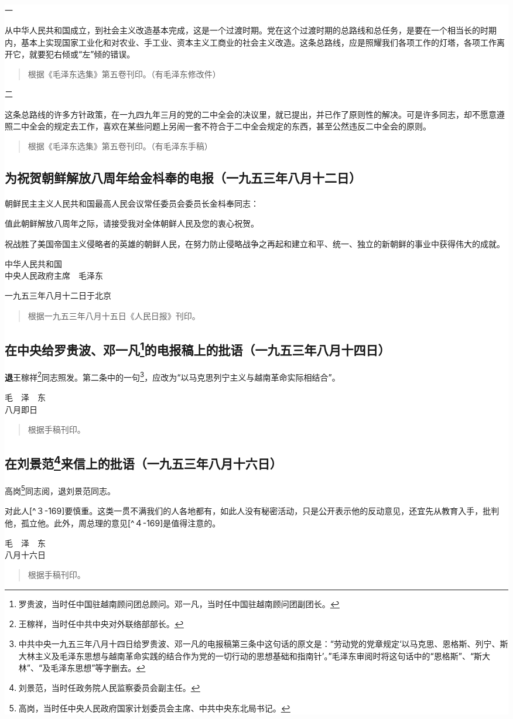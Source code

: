 一

从中华人民共和国成立，到社会主义改造基本完成，这是一个过渡时期。党在这个过渡时期的总路线和总任务，是要在一个相当长的时期内，基本上实现国家工业化和对农业、手工业、资本主义工商业的社会主义改造。这条总路线，应是照耀我们各项工作的灯塔，各项工作离开它，就要犯右倾或“左”倾的错误。

>根据《毛泽东选集》第五卷刊印。（有毛泽东修改件）

二

这条总路线的许多方针政策，在一九四九年三月的党的二中全会的决议里，就已提出，并已作了原则性的解决。可是许多同志，却不愿意遵照二中全会的规定去工作，喜欢在某些问题上另闹一套不符合于二中全会规定的东西，甚至公然违反二中全会的原则。

>根据《毛泽东选集》第五卷刊印。（有毛泽东手稿）

[^１-166]:本篇（一）是经毛泽东审改过的关于党在过渡时期总路线的第一次正式的文字表述。这个表述出现在周恩来一九五三年八月十一日在全国财经工作会议上的结论中。本篇（二）是毛泽东审阅周恩来的上述结论时加写的一段文字。

## 为祝贺朝鲜解放八周年给金枓奉的电报（一九五三年八月十二日）

朝鲜民主主义人民共和国最高人民会议常任委员会委员长金枓奉同志：

值此朝鲜解放八周年之际，请接受我对全体朝鲜人民及您的衷心祝贺。

祝战胜了美国帝国主义侵略者的英雄的朝鲜人民，在努力防止侵略战争之再起和建立和平、统一、独立的新朝鲜的事业中获得伟大的成就。

中华人民共和国  
中央人民政府主席　毛泽东

一九五三年八月十二日于北京

>根据一九五三年八月十五日《人民日报》刊印。

## 在中央给罗贵波、邓一凡[^１-168]的电报稿上的批语（一九五三年八月十四日）

**退**王稼祥[^２-168]同志照发。第二条中的一句[^３-168]，应改为“以马克思列宁主义与越南革命实际相结合”。

毛　泽　东  
八月即日

>根据手稿刊印。

[^１-168]:罗贵波，当时任中国驻越南顾问团总顾问。邓一凡，当时任中国驻越南顾问团副团长。

[^２-168]:王稼祥，当时任中共中央对外联络部部长。

[^３-168]:中共中央一九五三年八月十四日给罗贵波、邓一凡的电报稿第三条中这句话的原文是：“劳动党的党章规定‘以马克思、恩格斯、列宁、斯大林主义及毛泽东思想与越南革命实践的结合作为党的一切行动的思想基础和指南针’。”毛泽东审阅时将这句话中的“恩格斯”、“斯大林”、“及毛泽东思想”等字删去。

## 在刘景范[^１-169]来信上的批语（一九五三年八月十六日）

高岗[^２-169]同志阅，退刘景范同志。

对此人[^３-169]要慎重。这类一贯不满我们的人各地都有，如此人没有秘密活动，只是公开表示他的反动意见，还宜先从教育入手，批判他，孤立他。此外，周总理的意见[^４-169]是值得注意的。

毛　泽　东  
八月十六日

>根据手稿刊印。

[^１-169]:刘景范，当时任政务院人民监察委员会副主任。

[^２-169]:高岗，当时任中央人民政府国家计划委员会主席、中共中央东北局书记。

